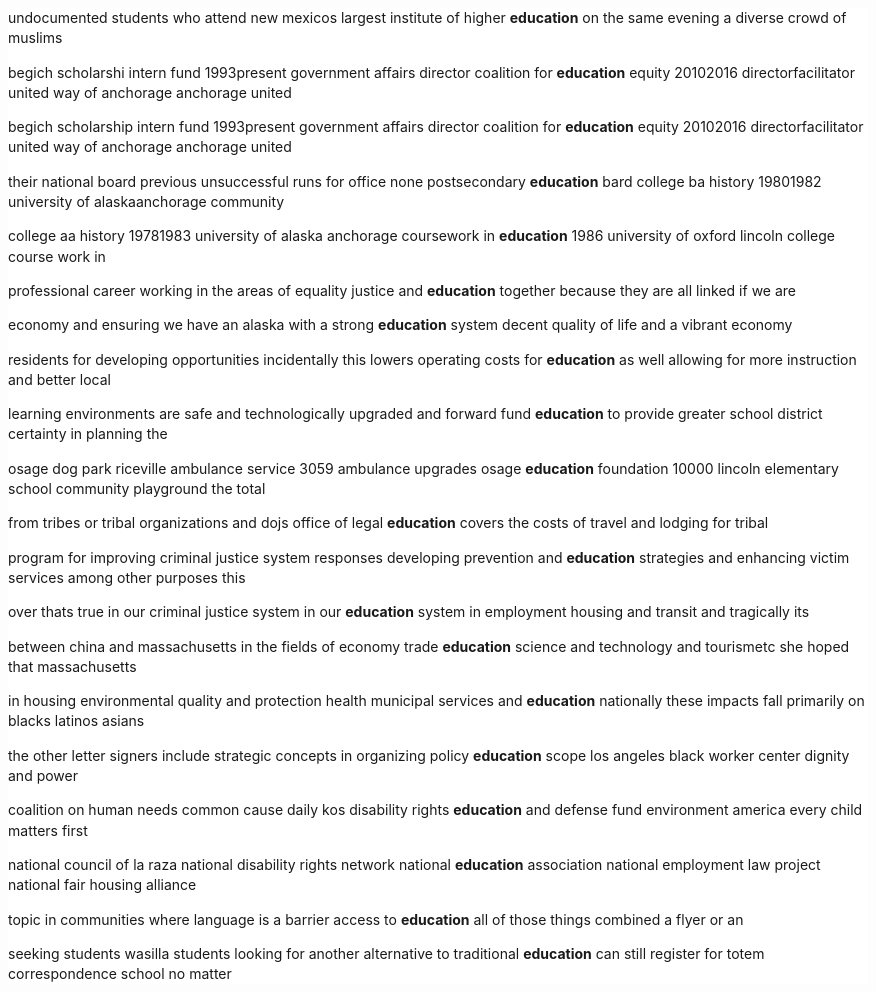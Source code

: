 undocumented students who attend new mexicos largest institute of higher **education** on the same evening a diverse crowd of muslims

begich scholarshi intern fund 1993present government affairs director coalition for **education** equity 20102016 directorfacilitator united way of anchorage anchorage united

begich scholarship intern fund 1993present government affairs director coalition for **education** equity 20102016 directorfacilitator united way of anchorage anchorage united

their national board previous unsuccessful runs for office none postsecondary **education** bard college ba history 19801982 university of alaskaanchorage community

college aa history 19781983 university of alaska anchorage coursework in **education** 1986 university of oxford lincoln college course work in

professional career working in the areas of equality justice and **education** together because they are all linked if we are

economy and ensuring we have an alaska with a strong **education** system decent quality of life and a vibrant economy

residents for developing opportunities incidentally this lowers operating costs for **education** as well allowing for more instruction and better local

learning environments are safe and technologically upgraded and forward fund **education** to provide greater school district certainty in planning the

osage dog park riceville ambulance service 3059 ambulance upgrades osage **education** foundation 10000 lincoln elementary school community playground the total

from tribes or tribal organizations and dojs office of legal **education** covers the costs of travel and lodging for tribal

program for improving criminal justice system responses developing prevention and **education** strategies and enhancing victim services among other purposes this

over thats true in our criminal justice system in our **education** system in employment housing and transit and tragically its

between china and massachusetts in the fields of economy trade **education** science and technology and tourismetc she hoped that massachusetts

in housing environmental quality and protection health municipal services and **education** nationally these impacts fall primarily on blacks latinos asians

the other letter signers include strategic concepts in organizing policy **education** scope los angeles black worker center dignity and power

coalition on human needs common cause daily kos disability rights **education** and defense fund environment america every child matters first

national council of la raza national disability rights network national **education** association national employment law project national fair housing alliance

topic in communities where language is a barrier access to **education** all of those things combined a flyer or an

seeking students wasilla students looking for another alternative to traditional **education** can still register for totem correspondence school no matter
